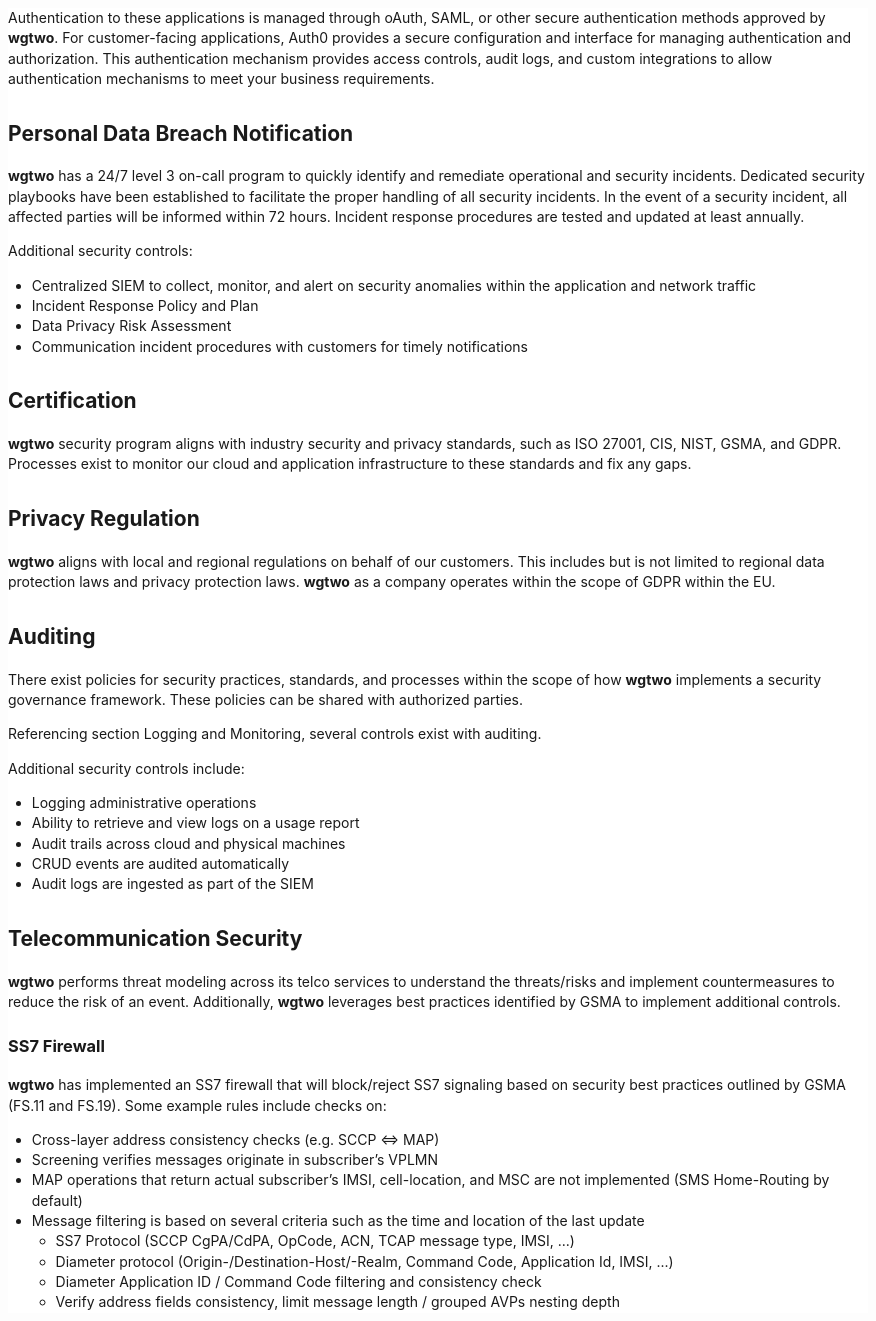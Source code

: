 Authentication to these applications is managed through oAuth, SAML, or other secure authentication methods approved by **wgtwo**. For customer-facing applications, Auth0 provides a secure configuration and interface for managing authentication and authorization. This authentication mechanism provides access controls, audit logs, and custom integrations to allow authentication mechanisms to meet your business requirements.

## Personal Data Breach Notification
**wgtwo** has a 24/7 level 3 on-call program to quickly identify and remediate operational and security incidents. Dedicated security playbooks have been established to facilitate the proper handling of all security incidents. In the event of a security incident, all affected parties will be informed within 72 hours. Incident response procedures are tested and updated at least annually.

Additional security controls:
- Centralized SIEM to collect, monitor, and alert on security anomalies within the application and network traffic
- Incident Response Policy and Plan
- Data Privacy Risk Assessment
- Communication incident procedures with customers for timely notifications

## Certification
**wgtwo** security program aligns with industry security and privacy standards, such as ISO 27001, CIS, NIST, GSMA, and GDPR. Processes exist to monitor our cloud and application infrastructure to these standards and fix any gaps.

## Privacy Regulation
**wgtwo** aligns with local and regional regulations on behalf of our customers. This includes but is not limited to regional data protection laws and privacy protection laws. **wgtwo** as a company operates within the scope of GDPR within the EU.

## Auditing
There exist policies for security practices, standards, and processes within the scope of how **wgtwo** implements a security governance framework. These policies can be shared with authorized parties.

Referencing section Logging and Monitoring, several controls exist with auditing.

Additional security controls include:
- Logging administrative operations
- Ability to retrieve and view logs on a usage report
- Audit trails across cloud and physical machines
- CRUD events are audited automatically
- Audit logs are ingested as part of the SIEM

## Telecommunication Security
**wgtwo** performs threat modeling across its telco services to understand the threats/risks and implement countermeasures to reduce the risk of an event. Additionally, **wgtwo** leverages best practices identified by GSMA to implement additional controls.

### SS7 Firewall
**wgtwo** has implemented an SS7 firewall that will block/reject SS7 signaling based on security best practices outlined by GSMA (FS.11 and FS.19). Some example rules include checks on:
- Cross-layer address consistency checks (e.g. SCCP <=> MAP)
- Screening verifies messages originate in subscriber’s VPLMN
- MAP operations that return actual subscriber’s IMSI, cell-location, and MSC are not implemented (SMS Home-Routing by default)
- Message filtering is based on several criteria such as the time and location of the last update
    - SS7 Protocol (SCCP CgPA/CdPA, OpCode, ACN, TCAP message type, IMSI, ...)
    - Diameter protocol (Origin-/Destination-Host/-Realm, Command Code, Application Id, IMSI, ...)
    - Diameter Application ID / Command Code filtering and consistency check
    - Verify address fields consistency, limit message length / grouped AVPs nesting depth
